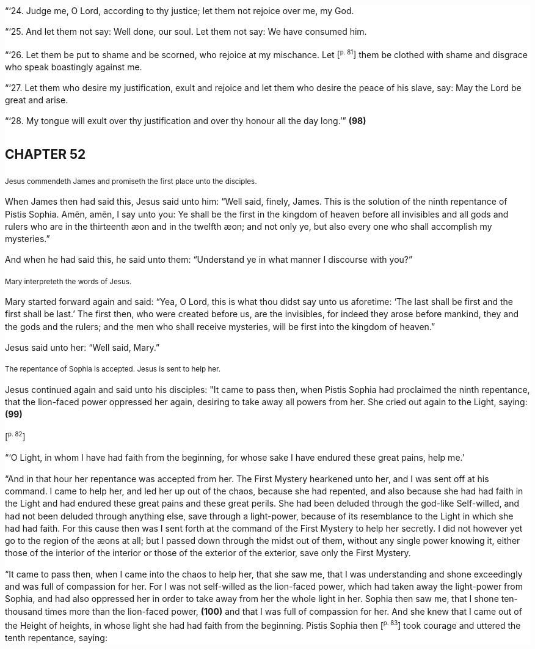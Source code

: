 “‘24. Judge me, O Lord, according to thy justice; let them not rejoice over me, my God.

“‘25. And let them not say: Well done, our soul. Let them not say: We have consumed him.

“‘26. Let them be put to shame and be scorned, who rejoice at my mischance. Let <span id="p81">[<sup><small>p. 81</small></sup>]</span> them be clothed with shame and disgrace who speak boastingly against me.

“‘27. Let them who desire my justification, exult and rejoice and let them who desire the peace of his slave, say: May the Lord be great and arise.

“‘28. My tongue will exult over thy justification and over thy honour all the day long.’” **(98)**

## CHAPTER 52

<small>Jesus commendeth James and promiseth the first place unto the disciples.</small>

When James then had said this, Jesus said unto him: “Well said, finely, James. This is the solution of the ninth repentance of Pistis Sophia. Amēn, amēn, I say unto you: Ye shall be the first in the kingdom of heaven before all invisibles and all gods and rulers who are in the thirteenth æon and in the twelfth æon; and not only ye, but also every one who shall accomplish my mysteries.”

And when he had said this, he said unto them: “Understand ye in what manner I discourse with you?”

<small>Mary interpreteth the words of Jesus.</small>

Mary started forward again and said: “Yea, O Lord, this is what thou didst say unto us aforetime: ‘The last shall be first and the first shall be last.’ The first then, who were created before us, are the invisibles, for indeed they arose before mankind, they and the gods and the rulers; and the men who shall receive mysteries, will be first into the kingdom of heaven.”

Jesus said unto her: “Well said, Mary.”

<small>The repentance of Sophia is accepted. Jesus is sent to help her.</small>

Jesus continued again and said unto his disciples: "It came to pass then, when Pistis Sophia had proclaimed the ninth repentance, that the lion-faced power oppressed her again, desiring to take away all powers from her. She cried out again to the Light, saying: **(99)**

<span id="p82">[<sup><small>p. 82</small></sup>]</span>

“‘O Light, in whom I have had faith from the beginning, for whose sake I have endured these great pains, help me.’

“And in that hour her repentance was accepted from her. The First Mystery hearkened unto her, and I was sent off at his command. I came to help her, and led her up out of the chaos, because she had repented, and also because she had had faith in the Light and had endured these great pains and these great perils. She had been deluded through the god-like Self-willed, and had not been deluded through anything else, save through a light-power, because of its resemblance to the Light in which she had had faith. For this cause then was I sent forth at the command of the First Mystery to help her secretly. I did not however yet go to the region of the æons at all; but I passed down through the midst out of them, without any single power knowing it, either those of the interior of the interior or those of the exterior of the exterior, save only the First Mystery.

“It came to pass then, when I came into the chaos to help her, that she saw me, that I was understanding and shone exceedingly and was full of compassion for her. For I was not self-willed as the lion-faced power, which had taken away the light-power from Sophia, and had also oppressed her in order to take away from her the whole light in her. Sophia then saw me, that I shone ten-thousand times more than the lion-faced power, **(100)** and that I was full of compassion for her. And she knew that I came out of the Height of heights, in whose light she had had faith from the beginning. Pistis Sophia then <span id="p83">[<sup><small>p. 83</small></sup>]</span> took courage and uttered the tenth repentance, saying:
